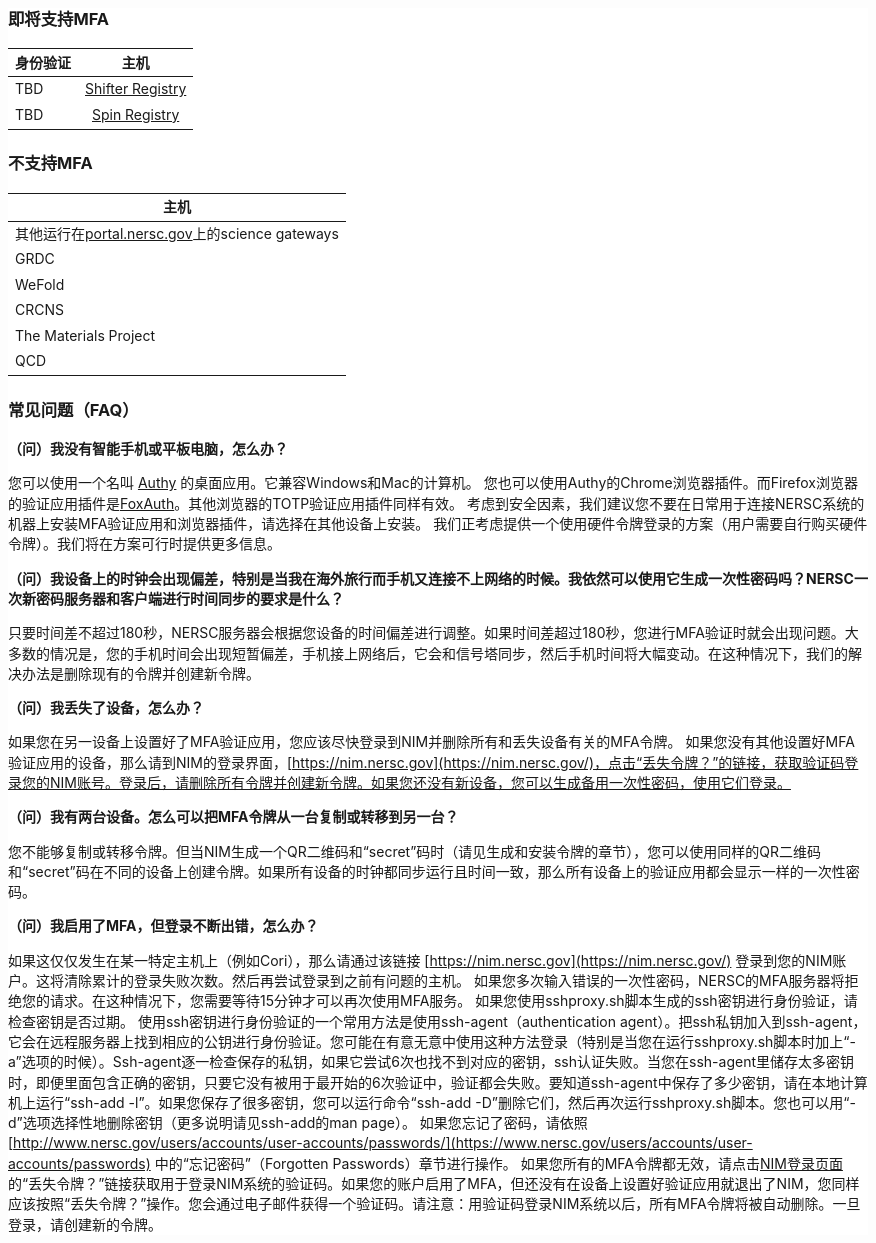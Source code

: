 ### 即将支持MFA
| 身份验证        | 主机           |
| ------------- |:-------------:|
| TBD | [Shifter Registry](https://registry.services.nersc.gov/) |
| TBD | [Spin Registry](https://registry.spin.nersc.gov/)|

### 不支持MFA

| 主机|
| ------------- |
| 其他运行在[portal.nersc.gov](http://portal.nersc.gov/)上的science gateways | 
| 	GRDC | 
| WeFold | 
| CRCNS | 
| The Materials Project | 
| QCD | 

### 常见问题（FAQ）

**（问）我没有智能手机或平板电脑，怎么办？**

您可以使用一个名叫 [Authy](https://authy.com/download) 的桌面应用。它兼容Windows和Mac的计算机。
您也可以使用Authy的Chrome浏览器插件。而Firefox浏览器的验证应用插件是[FoxAuth](https://addons.mozilla.org/en-US/firefox/addon/foxauth/)。其他浏览器的TOTP验证应用插件同样有效。
考虑到安全因素，我们建议您不要在日常用于连接NERSC系统的机器上安装MFA验证应用和浏览器插件，请选择在其他设备上安装。
我们正考虑提供一个使用硬件令牌登录的方案（用户需要自行购买硬件令牌）。我们将在方案可行时提供更多信息。

**（问）我设备上的时钟会出现偏差，特别是当我在海外旅行而手机又连接不上网络的时候。我依然可以使用它生成一次性密码吗？NERSC一次新密码服务器和客户端进行时间同步的要求是什么？**

只要时间差不超过180秒，NERSC服务器会根据您设备的时间偏差进行调整。如果时间差超过180秒，您进行MFA验证时就会出现问题。大多数的情况是，您的手机时间会出现短暂偏差，手机接上网络后，它会和信号塔同步，然后手机时间将大幅变动。在这种情况下，我们的解决办法是删除现有的令牌并创建新令牌。

**（问）我丢失了设备，怎么办？**

如果您在另一设备上设置好了MFA验证应用，您应该尽快登录到NIM并删除所有和丢失设备有关的MFA令牌。
如果您没有其他设置好MFA验证应用的设备，那么请到NIM的登录界面，[https://nim.nersc.gov](https://nim.nersc.gov/)，点击“丢失令牌？”的链接，获取验证码登录您的NIM账号。登录后，请删除所有令牌并创建新令牌。如果您还没有新设备，您可以生成备用一次性密码，使用它们登录。

**（问）我有两台设备。怎么可以把MFA令牌从一台复制或转移到另一台？**

您不能够复制或转移令牌。但当NIM生成一个QR二维码和“secret”码时（请见生成和安装令牌的章节），您可以使用同样的QR二维码和“secret”码在不同的设备上创建令牌。如果所有设备的时钟都同步运行且时间一致，那么所有设备上的验证应用都会显示一样的一次性密码。

**（问）我启用了MFA，但登录不断出错，怎么办？**

如果这仅仅发生在某一特定主机上（例如Cori），那么请通过该链接 [https://nim.nersc.gov](https://nim.nersc.gov/) 登录到您的NIM账户。这将清除累计的登录失败次数。然后再尝试登录到之前有问题的主机。
如果您多次输入错误的一次性密码，NERSC的MFA服务器将拒绝您的请求。在这种情况下，您需要等待15分钟才可以再次使用MFA服务。
如果您使用sshproxy.sh脚本生成的ssh密钥进行身份验证，请检查密钥是否过期。
使用ssh密钥进行身份验证的一个常用方法是使用ssh-agent（authentication agent）。把ssh私钥加入到ssh-agent，它会在远程服务器上找到相应的公钥进行身份验证。您可能在有意无意中使用这种方法登录（特别是当您在运行sshproxy.sh脚本时加上“-a”选项的时候）。Ssh-agent逐一检查保存的私钥，如果它尝试6次也找不到对应的密钥，ssh认证失败。当您在ssh-agent里储存太多密钥时，即便里面包含正确的密钥，只要它没有被用于最开始的6次验证中，验证都会失败。要知道ssh-agent中保存了多少密钥，请在本地计算机上运行“ssh-add -l”。如果您保存了很多密钥，您可以运行命令“ssh-add -D”删除它们，然后再次运行sshproxy.sh脚本。您也可以用“-d”选项选择性地删除密钥（更多说明请见ssh-add的man page）。
如果您忘记了密码，请依照 [http://www.nersc.gov/users/accounts/user-accounts/passwords/](https://www.nersc.gov/users/accounts/user-accounts/passwords) 中的“忘记密码”（Forgotten Passwords）章节进行操作。
如果您所有的MFA令牌都无效，请点击[NIM登录页面](https://nim.nersc.gov)的“丢失令牌？”链接获取用于登录NIM系统的验证码。如果您的账户启用了MFA，但还没有在设备上设置好验证应用就退出了NIM，您同样应该按照“丢失令牌？”操作。您会通过电子邮件获得一个验证码。请注意：用验证码登录NIM系统以后，所有MFA令牌将被自动删除。一旦登录，请创建新的令牌。
